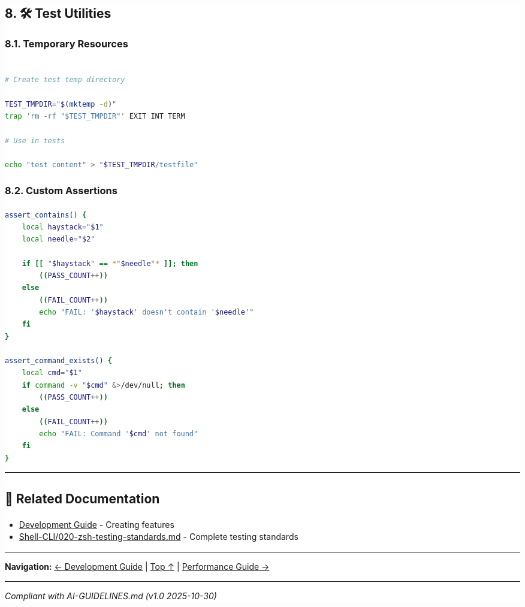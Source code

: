 
## 8. 🛠️ Test Utilities

### 8.1. Temporary Resources

```bash

# Create test temp directory

TEST_TMPDIR="$(mktemp -d)"
trap 'rm -rf "$TEST_TMPDIR"' EXIT INT TERM

# Use in tests

echo "test content" > "$TEST_TMPDIR/testfile"

```

### 8.2. Custom Assertions

```bash
assert_contains() {
    local haystack="$1"
    local needle="$2"

    if [[ "$haystack" == *"$needle"* ]]; then
        ((PASS_COUNT++))
    else
        ((FAIL_COUNT++))
        echo "FAIL: '$haystack' doesn't contain '$needle'"
    fi
}

assert_command_exists() {
    local cmd="$1"
    if command -v "$cmd" &>/dev/null; then
        ((PASS_COUNT++))
    else
        ((FAIL_COUNT++))
        echo "FAIL: Command '$cmd' not found"
    fi
}

```

---

## 🔗 Related Documentation

- [Development Guide](090-development-guide.md) - Creating features
- [Shell-CLI/020-zsh-testing-standards.md](file:///Users/s-a-c/nc/Documents/notes/obsidian/s-a-c/ai/AI-GUIDELINES/Shell-CLI/020-zsh-testing-standards.md) - Complete testing standards

---

**Navigation:** [← Development Guide](090-development-guide.md) | [Top ↑](#testing-guide) | [Performance Guide →](110-performance-guide.md)

---

*Compliant with AI-GUIDELINES.md (v1.0 2025-10-30)*
